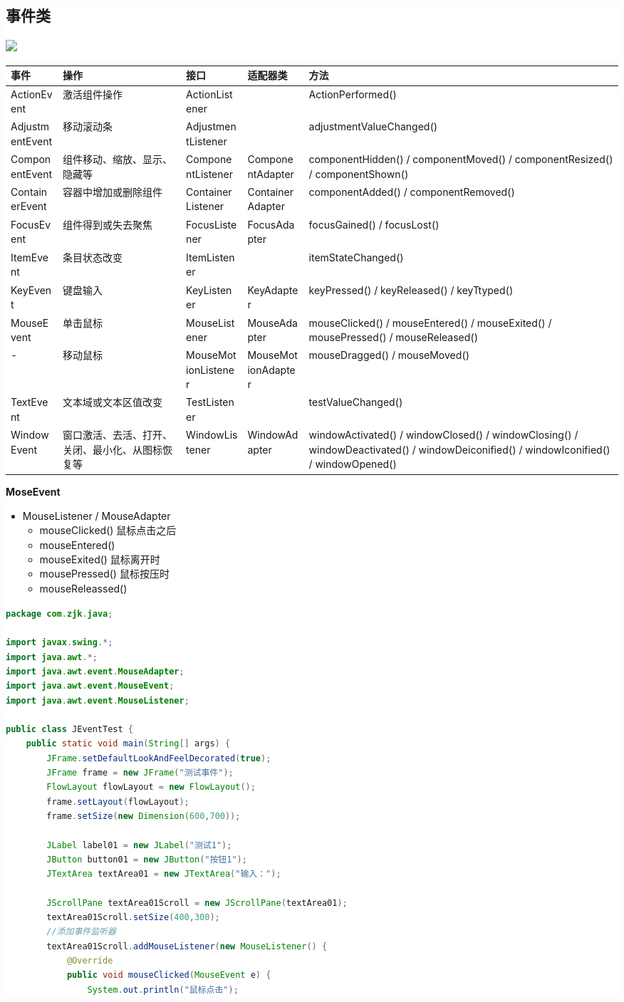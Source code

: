 ```java
```

## 事件类

<img src="../../../pictures/160351619227442.png" width="414"/>   

| 事件            | 操作                                             | 接口                | 适配器类           | 方法                                                         |
| :-------------- | :----------------------------------------------- | :------------------ | :----------------- | :----------------------------------------------------------- |
| ActionEvent     | 激活组件操作                                     | ActionListener      |                    | ActionPerformed()                                            |
| AdjustmentEvent | 移动滚动条                                       | AdjustmentListener  |                    | adjustmentValueChanged()                                     |
| ComponentEvent  | 组件移动、缩放、显示、隐藏等                     | ComponentListener   | ComponentAdapter   | componentHidden() / componentMoved() / componentResized() / componentShown() |
| ContainerEvent  | 容器中增加或删除组件                             | ContainerListener   | ContainerAdapter   | componentAdded() / componentRemoved()                        |
| FocusEvent      | 组件得到或失去聚焦                               | FocusListener       | FocusAdapter       | focusGained() / focusLost()                                  |
| ItemEvent       | 条目状态改变                                     | ItemListener        |                    | itemStateChanged()                                           |
| KeyEvent        | 键盘输入                                         | KeyListener         | KeyAdapter         | keyPressed() / keyReleased() / keyTtyped()                   |
| MouseEvent      | 单击鼠标                                         | MouseListener       | MouseAdapter       | mouseClicked() / mouseEntered() / mouseExited() / mousePressed() / mouseReleased() |
| -               | 移动鼠标                                         | MouseMotionListener | MouseMotionAdapter | mouseDragged() / mouseMoved()                                |
| TextEvent       | 文本域或文本区值改变                             | TestListener        |                    | testValueChanged()                                           |
| WindowEvent     | 窗口激活、去活、打开、关闭、最小化、从图标恢复等 | WindowListener      | WindowAdapter      | windowActivated() / windowClosed() / windowClosing() / windowDeactivated() / windowDeiconified() / windowIconified() / windowOpened() |

**MoseEvent**

- MouseListener / MouseAdapter
  - mouseClicked() 鼠标点击之后
  - mouseEntered()
  - mouseExited() 鼠标离开时
  - mousePressed() 鼠标按压时
  - mouseReleassed() 

```java
package com.zjk.java;

import javax.swing.*;
import java.awt.*;
import java.awt.event.MouseAdapter;
import java.awt.event.MouseEvent;
import java.awt.event.MouseListener;

public class JEventTest {
    public static void main(String[] args) {
        JFrame.setDefaultLookAndFeelDecorated(true);
        JFrame frame = new JFrame("测试事件");
        FlowLayout flowLayout = new FlowLayout();
        frame.setLayout(flowLayout);
        frame.setSize(new Dimension(600,700));

        JLabel label01 = new JLabel("测试1");
        JButton button01 = new JButton("按钮1");
        JTextArea textArea01 = new JTextArea("输入：");

        JScrollPane textArea01Scroll = new JScrollPane(textArea01);
        textArea01Scroll.setSize(400,300);
        //添加事件监听器
        textArea01Scroll.addMouseListener(new MouseListener() {
            @Override
            public void mouseClicked(MouseEvent e) {
                System.out.println("鼠标点击");
```